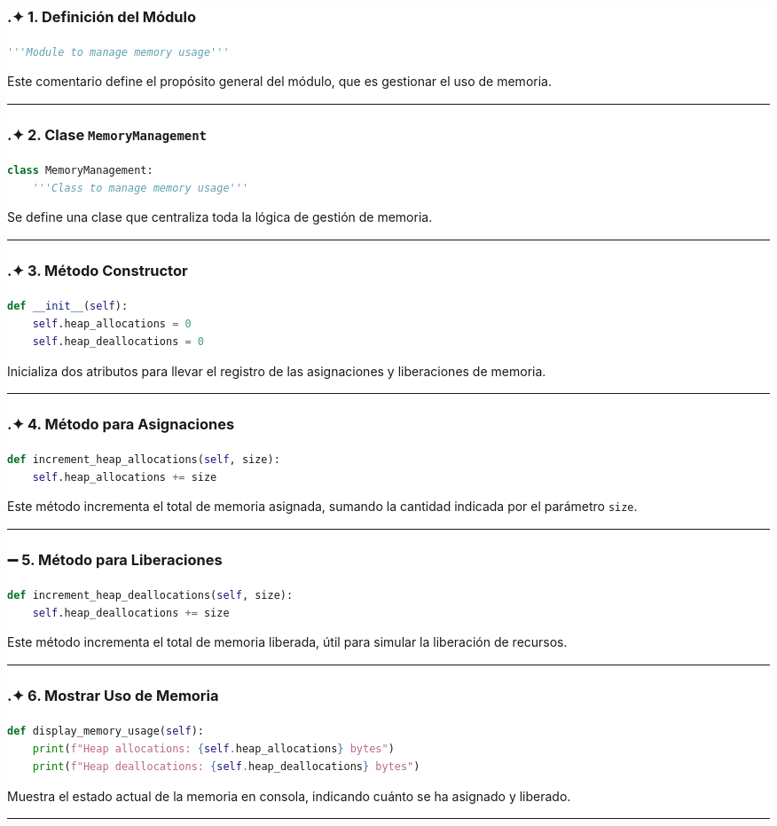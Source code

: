 
###  .✦ **1. Definición del Módulo**

```python
'''Module to manage memory usage'''
```
Este comentario define el propósito general del módulo, que es gestionar el uso de memoria.

---

###  .✦ **2. Clase `MemoryManagement`**

```python
class MemoryManagement:
    '''Class to manage memory usage'''
```
Se define una clase que centraliza toda la lógica de gestión de memoria.

---

###  .✦ **3. Método Constructor**

```python
def __init__(self):
    self.heap_allocations = 0
    self.heap_deallocations = 0
```
Inicializa dos atributos para llevar el registro de las asignaciones y liberaciones de memoria.

---

###  .✦ **4. Método para Asignaciones**

```python
def increment_heap_allocations(self, size):
    self.heap_allocations += size
```
Este método incrementa el total de memoria asignada, sumando la cantidad indicada por el parámetro `size`.

---

### ➖ **5. Método para Liberaciones**

```python
def increment_heap_deallocations(self, size):
    self.heap_deallocations += size
```
Este método incrementa el total de memoria liberada, útil para simular la liberación de recursos.

---

###  .✦ **6. Mostrar Uso de Memoria**

```python
def display_memory_usage(self):
    print(f"Heap allocations: {self.heap_allocations} bytes")
    print(f"Heap deallocations: {self.heap_deallocations} bytes")
```
Muestra el estado actual de la memoria en consola, indicando cuánto se ha asignado y liberado.

---